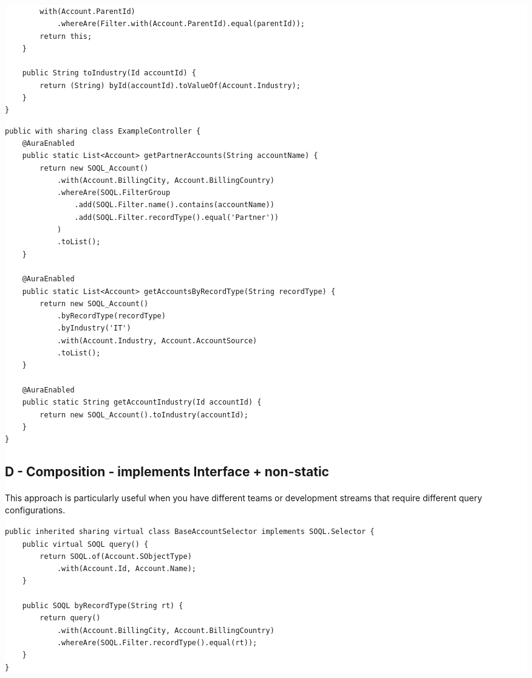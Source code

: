 ```apex title="SOQL_Account.cls"
        with(Account.ParentId)
            .whereAre(Filter.with(Account.ParentId).equal(parentId));
        return this;
    }

    public String toIndustry(Id accountId) {
        return (String) byId(accountId).toValueOf(Account.Industry);
    }
}
```

```apex title="ExampleController.cls"
public with sharing class ExampleController {
    @AuraEnabled
    public static List<Account> getPartnerAccounts(String accountName) {
        return new SOQL_Account()
            .with(Account.BillingCity, Account.BillingCountry)
            .whereAre(SOQL.FilterGroup
                .add(SOQL.Filter.name().contains(accountName))
                .add(SOQL.Filter.recordType().equal('Partner'))
            )
            .toList();
    }

    @AuraEnabled
    public static List<Account> getAccountsByRecordType(String recordType) {
        return new SOQL_Account()
            .byRecordType(recordType)
            .byIndustry('IT')
            .with(Account.Industry, Account.AccountSource)
            .toList();
    }

    @AuraEnabled
    public static String getAccountIndustry(Id accountId) {
        return new SOQL_Account().toIndustry(accountId);
    }
}
```

## D - Composition - implements Interface + non-static

This approach is particularly useful when you have different teams or development streams that require different query configurations.

```apex title="BaseAccountSelector.cls"
public inherited sharing virtual class BaseAccountSelector implements SOQL.Selector {
    public virtual SOQL query() {
        return SOQL.of(Account.SObjectType)
            .with(Account.Id, Account.Name);
    }

    public SOQL byRecordType(String rt) {
        return query()
            .with(Account.BillingCity, Account.BillingCountry)
            .whereAre(SOQL.Filter.recordType().equal(rt));
    }
}
```
